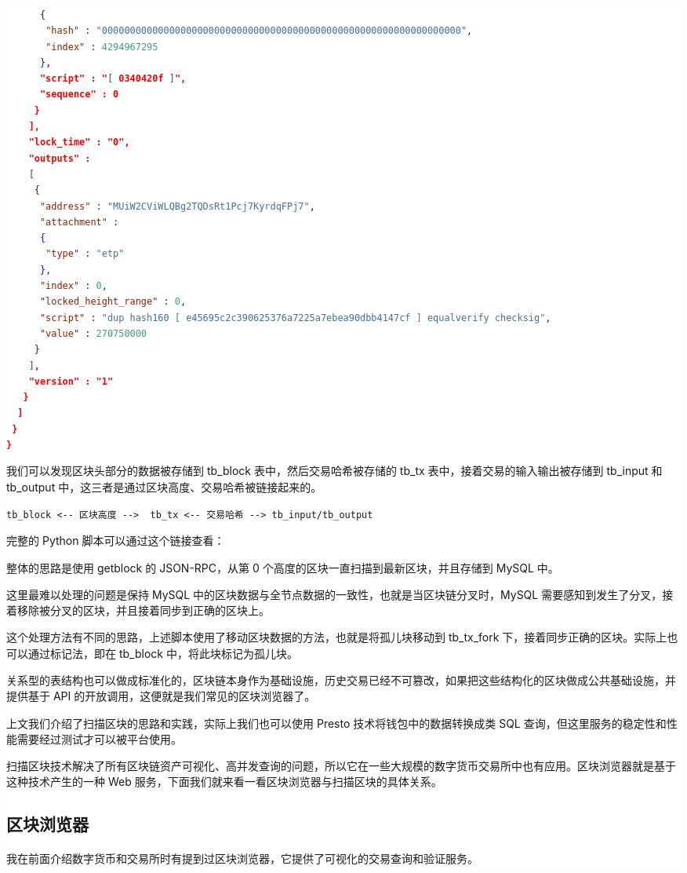 ```json
      {
       "hash" : "0000000000000000000000000000000000000000000000000000000000000000",
       "index" : 4294967295
      },
      "script" : "[ 0340420f ]",
      "sequence" : 0
     }
    ],
    "lock_time" : "0",
    "outputs" :
    [
     {
      "address" : "MUiW2CViWLQBg2TQDsRt1Pcj7KyrdqFPj7",
      "attachment" :
      {
       "type" : "etp"
      },
      "index" : 0,
      "locked_height_range" : 0,
      "script" : "dup hash160 [ e45695c2c390625376a7225a7ebea90dbb4147cf ] equalverify checksig",
      "value" : 270750000
     }
    ],
    "version" : "1"
   }
  ]
 }
}
```
我们可以发现区块头部分的数据被存储到 tb_block 表中，然后交易哈希被存储的 tb_tx 表中，接着交易的输入输出被存储到 tb_input 和 tb_output 中，这三者是通过区块高度、交易哈希被链接起来的。  

```
tb_block <-- 区块高度 -->  tb_tx <-- 交易哈希 --> tb_input/tb_output
```
完整的 Python 脚本可以通过这个链接查看：  

整体的思路是使用 getblock 的 JSON-RPC，从第 0 个高度的区块一直扫描到最新区块，并且存储到 MySQL 中。  

这里最难以处理的问题是保持 MySQL 中的区块数据与全节点数据的一致性，也就是当区块链分叉时，MySQL 需要感知到发生了分叉，接着移除被分叉的区块，并且接着同步到正确的区块上。  

这个处理方法有不同的思路，上述脚本使用了移动区块数据的方法，也就是将孤儿块移动到 tb_tx_fork 下，接着同步正确的区块。实际上也可以通过标记法，即在 tb_block 中，将此块标记为孤儿块。  

关系型的表结构也可以做成标准化的，区块链本身作为基础设施，历史交易已经不可篡改，如果把这些结构化的区块做成公共基础设施，并提供基于 API 的开放调用，这便就是我们常见的区块浏览器了。  

上文我们介绍了扫描区块的思路和实践，实际上我们也可以使用 Presto 技术将钱包中的数据转换成类 SQL 查询，但这里服务的稳定性和性能需要经过测试才可以被平台使用。  

扫描区块技术解决了所有区块链资产可视化、高并发查询的问题，所以它在一些大规模的数字货币交易所中也有应用。区块浏览器就是基于这种技术产生的一种 Web 服务，下面我们就来看一看区块浏览器与扫描区块的具体关系。  

## 区块浏览器
我在前面介绍数字货币和交易所时有提到过区块浏览器，它提供了可视化的交易查询和验证服务。  

